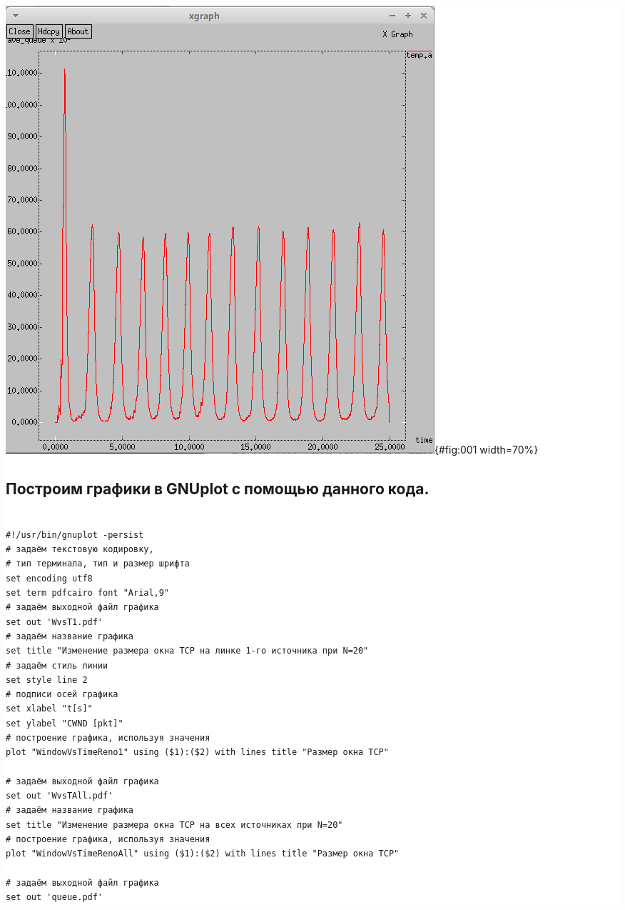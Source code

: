 ![график 4](image/4.png){#fig:001 width=70%}

## Построим графики в GNUplot с помощью данного кода.

```

#!/usr/bin/gnuplot -persist
# задаём текстовую кодировку,
# тип терминала, тип и размер шрифта
set encoding utf8
set term pdfcairo font "Arial,9"
# задаём выходной файл графика
set out 'WvsT1.pdf'
# задаём название графика
set title "Изменение размера окна TCP на линке 1-го источника при N=20"
# задаём стиль линии
set style line 2
# подписи осей графика
set xlabel "t[s]"
set ylabel "CWND [pkt]"
# построение графика, используя значения
plot "WindowVsTimeReno1" using ($1):($2) with lines title "Размер окна TCP"

# задаём выходной файл графика
set out 'WvsTAll.pdf'
# задаём название графика
set title "Изменение размера окна TCP на всех источниках при N=20"
# построение графика, используя значения
plot "WindowVsTimeRenoAll" using ($1):($2) with lines title "Размер окна TCP"

# задаём выходной файл графика
set out 'queue.pdf'
```